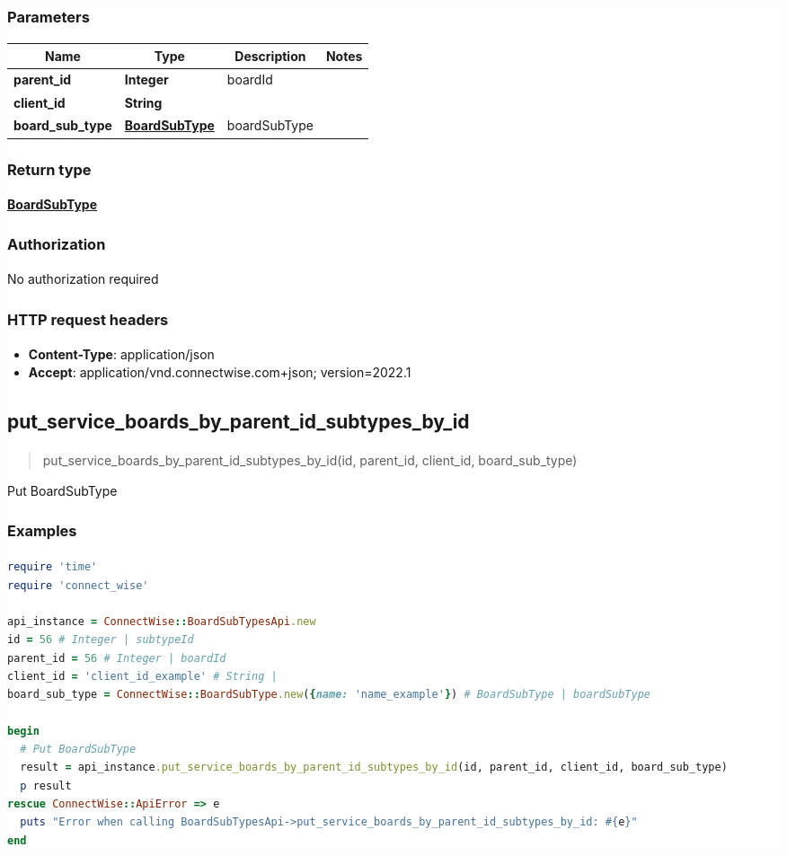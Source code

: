 ### Parameters

| Name | Type | Description | Notes |
| ---- | ---- | ----------- | ----- |
| **parent_id** | **Integer** | boardId |  |
| **client_id** | **String** |  |  |
| **board_sub_type** | [**BoardSubType**](BoardSubType.md) | boardSubType |  |

### Return type

[**BoardSubType**](BoardSubType.md)

### Authorization

No authorization required

### HTTP request headers

- **Content-Type**: application/json
- **Accept**: application/vnd.connectwise.com+json; version=2022.1


## put_service_boards_by_parent_id_subtypes_by_id

> <BoardSubType> put_service_boards_by_parent_id_subtypes_by_id(id, parent_id, client_id, board_sub_type)

Put BoardSubType

### Examples

```ruby
require 'time'
require 'connect_wise'

api_instance = ConnectWise::BoardSubTypesApi.new
id = 56 # Integer | subtypeId
parent_id = 56 # Integer | boardId
client_id = 'client_id_example' # String | 
board_sub_type = ConnectWise::BoardSubType.new({name: 'name_example'}) # BoardSubType | boardSubType

begin
  # Put BoardSubType
  result = api_instance.put_service_boards_by_parent_id_subtypes_by_id(id, parent_id, client_id, board_sub_type)
  p result
rescue ConnectWise::ApiError => e
  puts "Error when calling BoardSubTypesApi->put_service_boards_by_parent_id_subtypes_by_id: #{e}"
end
```
